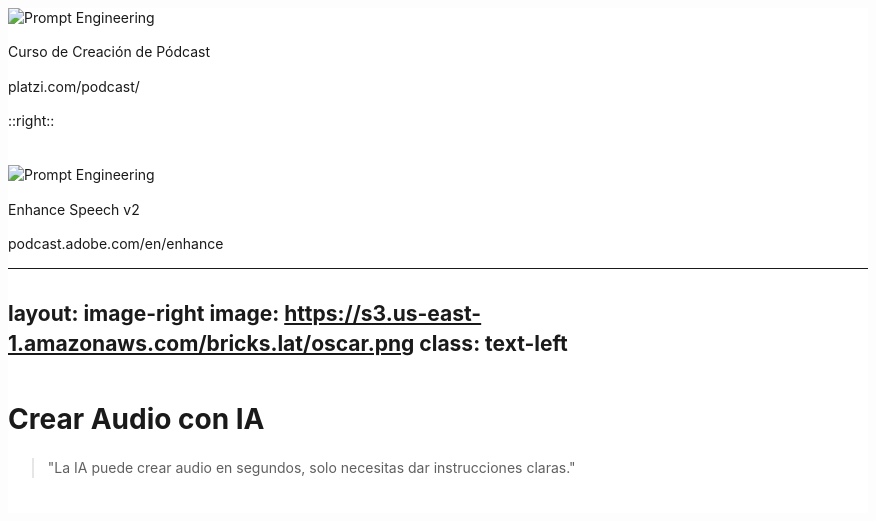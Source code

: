 <div v-click>
  <div class="flex flex-row items-center w-full max-w-md mx-auto mt-8">
    <img src="https://static.platzi.com/media/achievements/piezas-creacion-podcasts_badge-c6f0c470-08cc-4e0e-b810-99dce9d8119d.png" alt="Prompt Engineering" class="w-16 h-16 rounded-full object-cover mr-4 border-2 border-blue-200 shadow" />
    <div class="flex-1">
      <p class="text-md font-bold text-gray-900 dark:text-white m-0">Curso de Creación de Pódcast</p>
      <p class="text-sm text-gray-700 dark:text-gray-300 text-base m-0">platzi.com/podcast/</p>
    </div>
  </div>
</div>



::right::

<div v-click>
  <audio src="https://s3.us-east-1.amazonaws.com/bricks.lat/audio-malo.mp3" controls class="mt-16 ml-16" style="width: 80%; border-radius: 8px;"></audio>
</div>

<div v-click>
   <audio src="https://s3.us-east-1.amazonaws.com/bricks.lat/audio-mejorado.mp3" class="mt-16 ml-16" controls style="width: 80%; border-radius: 8px;"></audio>
</div>

<br />

<div v-click>
  <div class="flex flex-row items-center w-full max-w-md mx-auto mt-8 ml-24">
    <img src="https://podcast.adobe.com/wp_flex_mic-check-thumbnail-big@2x.3a7e18d526de59753ebf.jpg" alt="Prompt Engineering" class="w-16 h-16 rounded-full object-cover mr-4 border-2 border-blue-200 shadow" />
    <div class="flex-1">
      <p class="text-md font-bold text-gray-900 dark:text-white m-0">Enhance Speech v2</p>
      <p class="text-sm text-gray-700 dark:text-gray-300 text-base m-0">podcast.adobe.com/en/enhance</p>
    </div>
  </div>
</div>




---
layout: image-right
image: https://s3.us-east-1.amazonaws.com/bricks.lat/oscar.png
class: text-left
---

# Crear Audio con IA

> "La IA puede crear audio en segundos, solo necesitas dar instrucciones claras."

<br />

<div v-click>
   <audio src="https://s3.us-east-1.amazonaws.com/bricks.lat/oscar-cuento.mp3" class="mt-16" controls style="width: 80%; border-radius: 8px;"></audio>
</div>
